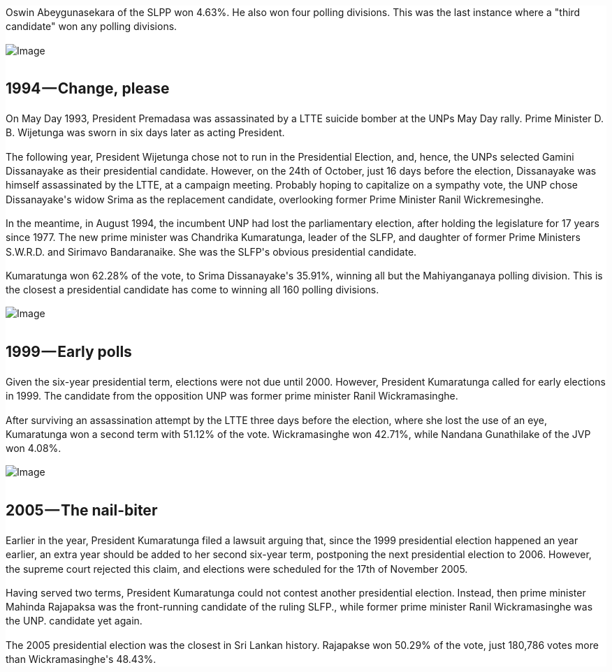 Oswin Abeygunasekara of the SLPP won 4.63%. He also won four polling divisions. This was the last instance where a "third candidate" won any polling divisions.

![Image](https://cdn-images-1.medium.com/max/800/1*pVdj-bTohr__IRUaXfW7_g.png)

## 1994 — Change, please

On May Day 1993, President Premadasa was assassinated by a LTTE suicide bomber at the UNPs May Day rally. Prime Minister D. B. Wijetunga was sworn in six days later as acting President.

The following year, President Wijetunga chose not to run in the Presidential Election, and, hence, the UNPs selected Gamini Dissanayake as their presidential candidate. However, on the 24th of October, just 16 days before the election, Dissanayake was himself assassinated by the LTTE, at a campaign meeting. Probably hoping to capitalize on a sympathy vote, the UNP chose Dissanayake's widow Srima as the replacement candidate, overlooking former Prime Minister Ranil Wickremesinghe.

In the meantime, in August 1994, the incumbent UNP had lost the parliamentary election, after holding the legislature for 17 years since 1977. The new prime minister was Chandrika Kumaratunga, leader of the SLFP, and daughter of former Prime Ministers S.W.R.D. and Sirimavo Bandaranaike. She was the SLFP's obvious presidential candidate.

Kumaratunga won 62.28% of the vote, to Srima Dissanayake's 35.91%, winning all but the Mahiyanganaya polling division. This is the closest a presidential candidate has come to winning all 160 polling divisions.

![Image](https://cdn-images-1.medium.com/max/800/1*4pIm0gFPXMmsTk36B6EOKA.png)

## 1999 — Early polls

Given the six-year presidential term, elections were not due until 2000. However, President Kumaratunga called for early elections in 1999. The candidate from the opposition UNP was former prime minister Ranil Wickramasinghe.

After surviving an assassination attempt by the LTTE three days before the election, where she lost the use of an eye, Kumaratunga won a second term with 51.12% of the vote. Wickramasinghe won 42.71%, while Nandana Gunathilake of the JVP won 4.08%.

![Image](https://cdn-images-1.medium.com/max/800/1*ZJwcTidNSiSKfGYecuBJ9g.png)

## 2005 — The nail-biter

Earlier in the year, President Kumaratunga filed a lawsuit arguing that, since the 1999 presidential election happened an year earlier, an extra year should be added to her second six-year term, postponing the next presidential election to 2006. However, the supreme court rejected this claim, and elections were scheduled for the 17th of November 2005.

Having served two terms, President Kumaratunga could not contest another presidential election. Instead, then prime minister Mahinda Rajapaksa was the front-running candidate of the ruling SLFP., while former prime minister Ranil Wickramasinghe was the UNP. candidate yet again.

The 2005 presidential election was the closest in Sri Lankan history. Rajapakse won 50.29% of the vote, just 180,786 votes more than Wickramasinghe's 48.43%.
